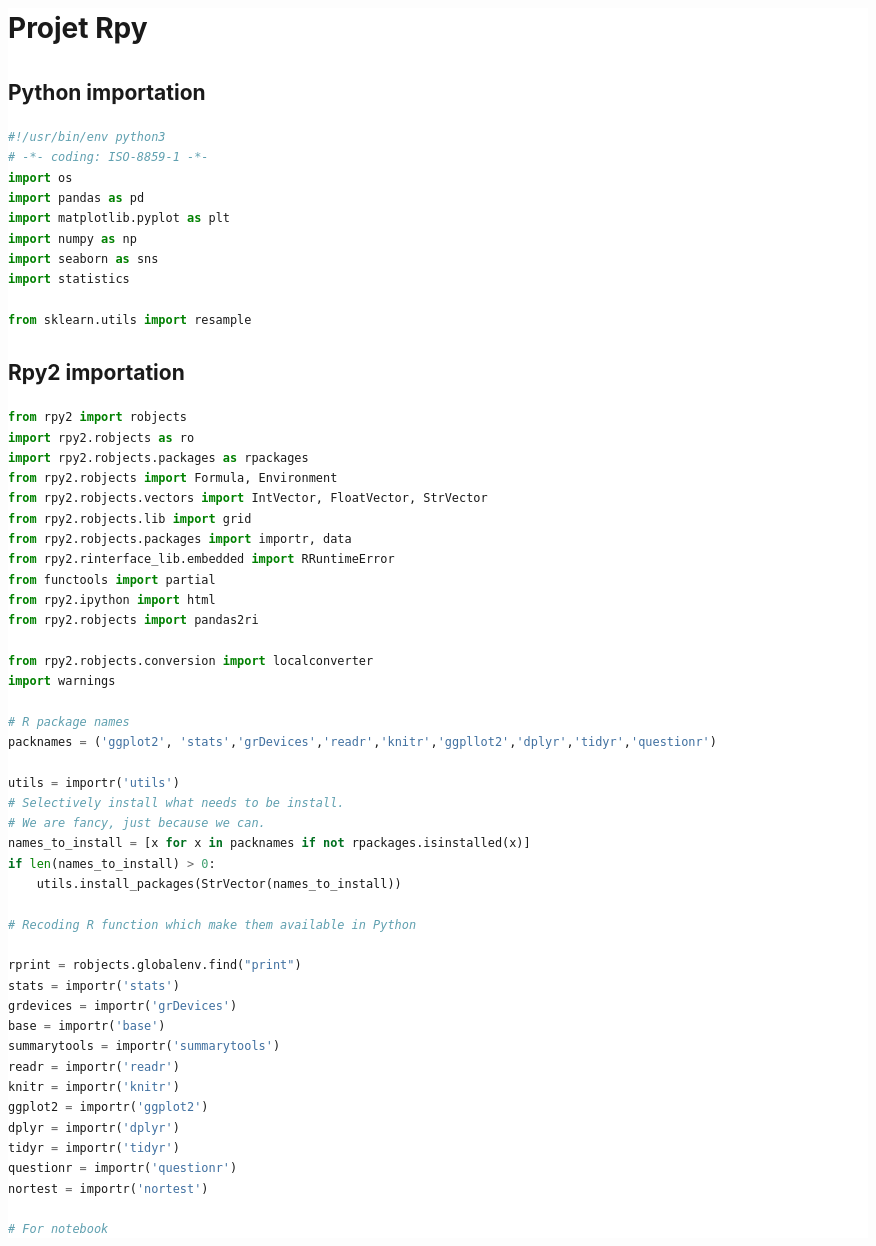 # Projet Rpy

## Python importation


```python
#!/usr/bin/env python3
# -*- coding: ISO-8859-1 -*-
import os
import pandas as pd
import matplotlib.pyplot as plt
import numpy as np
import seaborn as sns
import statistics
	
from sklearn.utils import resample
```

## Rpy2 importation


```python
from rpy2 import robjects
import rpy2.robjects as ro
import rpy2.robjects.packages as rpackages
from rpy2.robjects import Formula, Environment
from rpy2.robjects.vectors import IntVector, FloatVector, StrVector
from rpy2.robjects.lib import grid
from rpy2.robjects.packages import importr, data
from rpy2.rinterface_lib.embedded import RRuntimeError
from functools import partial
from rpy2.ipython import html
from rpy2.robjects import pandas2ri

from rpy2.robjects.conversion import localconverter
import warnings

# R package names
packnames = ('ggplot2', 'stats','grDevices','readr','knitr','ggpllot2','dplyr','tidyr','questionr')

utils = importr('utils')
# Selectively install what needs to be install.
# We are fancy, just because we can.
names_to_install = [x for x in packnames if not rpackages.isinstalled(x)]
if len(names_to_install) > 0:
    utils.install_packages(StrVector(names_to_install))

# Recoding R function which make them available in Python

rprint = robjects.globalenv.find("print")
stats = importr('stats')
grdevices = importr('grDevices')
base = importr('base')
summarytools = importr('summarytools')
readr = importr('readr')
knitr = importr('knitr')
ggplot2 = importr('ggplot2')
dplyr = importr('dplyr')
tidyr = importr('tidyr')
questionr = importr('questionr')
nortest = importr('nortest')

# For notebook
```